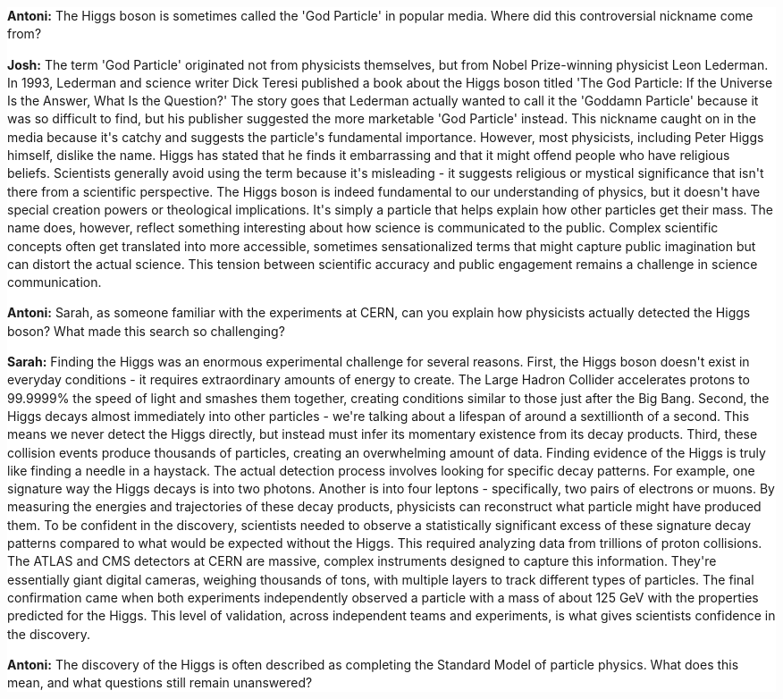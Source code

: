 **Antoni:** The Higgs boson is sometimes called the 'God Particle' in popular media. Where did this controversial nickname come from?

**Josh:** The term 'God Particle' originated not from physicists themselves, but from Nobel Prize-winning physicist Leon Lederman. In 1993, Lederman and science writer Dick Teresi published a book about the Higgs boson titled 'The God Particle: If the Universe Is the Answer, What Is the Question?' The story goes that Lederman actually wanted to call it the 'Goddamn Particle' because it was so difficult to find, but his publisher suggested the more marketable 'God Particle' instead. This nickname caught on in the media because it's catchy and suggests the particle's fundamental importance. However, most physicists, including Peter Higgs himself, dislike the name. Higgs has stated that he finds it embarrassing and that it might offend people who have religious beliefs. Scientists generally avoid using the term because it's misleading - it suggests religious or mystical significance that isn't there from a scientific perspective. The Higgs boson is indeed fundamental to our understanding of physics, but it doesn't have special creation powers or theological implications. It's simply a particle that helps explain how other particles get their mass. The name does, however, reflect something interesting about how science is communicated to the public. Complex scientific concepts often get translated into more accessible, sometimes sensationalized terms that might capture public imagination but can distort the actual science. This tension between scientific accuracy and public engagement remains a challenge in science communication.

**Antoni:** Sarah, as someone familiar with the experiments at CERN, can you explain how physicists actually detected the Higgs boson? What made this search so challenging?

**Sarah:** Finding the Higgs was an enormous experimental challenge for several reasons. First, the Higgs boson doesn't exist in everyday conditions - it requires extraordinary amounts of energy to create. The Large Hadron Collider accelerates protons to 99.9999% the speed of light and smashes them together, creating conditions similar to those just after the Big Bang. Second, the Higgs decays almost immediately into other particles - we're talking about a lifespan of around a sextillionth of a second. This means we never detect the Higgs directly, but instead must infer its momentary existence from its decay products. Third, these collision events produce thousands of particles, creating an overwhelming amount of data. Finding evidence of the Higgs is truly like finding a needle in a haystack. The actual detection process involves looking for specific decay patterns. For example, one signature way the Higgs decays is into two photons. Another is into four leptons - specifically, two pairs of electrons or muons. By measuring the energies and trajectories of these decay products, physicists can reconstruct what particle might have produced them. To be confident in the discovery, scientists needed to observe a statistically significant excess of these signature decay patterns compared to what would be expected without the Higgs. This required analyzing data from trillions of proton collisions. The ATLAS and CMS detectors at CERN are massive, complex instruments designed to capture this information. They're essentially giant digital cameras, weighing thousands of tons, with multiple layers to track different types of particles. The final confirmation came when both experiments independently observed a particle with a mass of about 125 GeV with the properties predicted for the Higgs. This level of validation, across independent teams and experiments, is what gives scientists confidence in the discovery.

**Antoni:** The discovery of the Higgs is often described as completing the Standard Model of particle physics. What does this mean, and what questions still remain unanswered?
